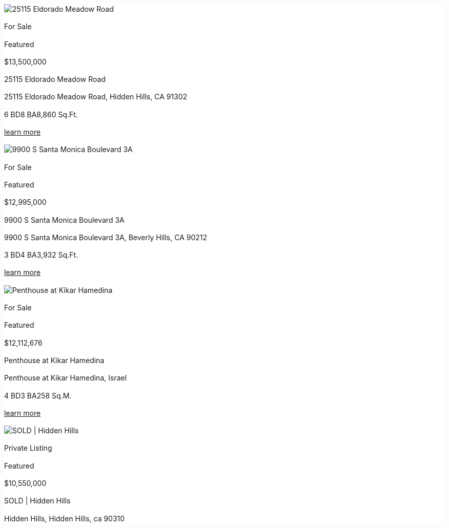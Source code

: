 ![25115 Eldorado Meadow Road](https://dlajgvw9htjpb.cloudfront.net/cms/444abfd8-4c00-49e5-bc04-7c8cc3538073/25490157/7532909162839153619.jpg)

For Sale

Featured

$13,500,000

25115 Eldorado Meadow Road

25115 Eldorado Meadow Road, Hidden Hills, CA 91302

6 BD8 BA8,860 Sq.Ft.

[learn more](https://thefridmangroup.com/properties/25115-eldorado-meadow-road-hidden-hills-ca-us-91302-25490157)

![9900 S Santa Monica Boulevard 3A](https://dlajgvw9htjpb.cloudfront.net/cms/444abfd8-4c00-49e5-bc04-7c8cc3538073/25527333/3356567483044864391.jpg)

For Sale

Featured

$12,995,000

9900 S Santa Monica Boulevard 3A

9900 S Santa Monica Boulevard 3A, Beverly Hills, CA 90212

3 BD4 BA3,932 Sq.Ft.

[learn more](https://thefridmangroup.com/properties/9900-s-santa-monica-boulevard-3a-beverly-hills-ca-us-90212-25527333)

![Penthouse at Kikar Hamedina](https://media-production.lp-cdn.com/cdn-cgi/image/format=auto,quality=85,fit=scale-down,width=1280/https://media-production.lp-cdn.com/media/328b0a13-05c0-4d41-8c0e-3cb945911130)

For Sale

Featured

$12,112,676

Penthouse at Kikar Hamedina

Penthouse at Kikar Hamedina, Israel

4 BD3 BA258 Sq.M.

[learn more](https://thefridmangroup.com/properties/penthouse-at-kikar-hamedina-telaviv-israel)

![SOLD | Hidden Hills](https://media-production.lp-cdn.com/cdn-cgi/image/format=auto,quality=85,fit=scale-down,width=1280/https://media-production.lp-cdn.com/media/pZ0CdD3SoZNGGtoy)

Private Listing

Featured

$10,550,000

SOLD \| Hidden Hills

Hidden Hills, Hidden Hills, ca 90310
